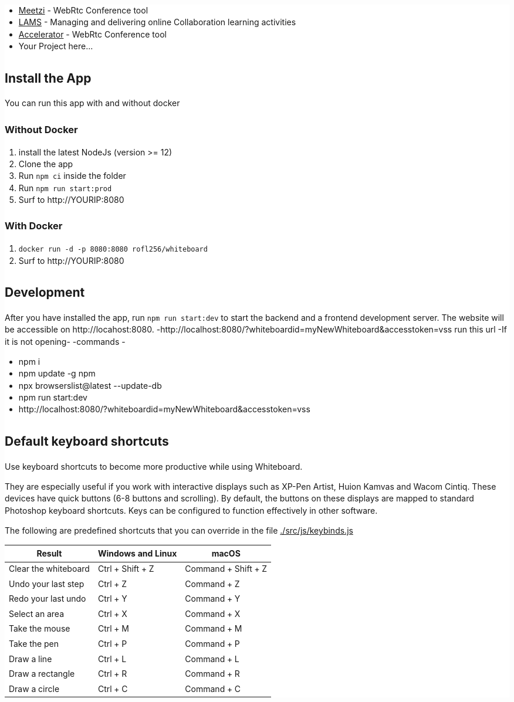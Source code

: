 - [Meetzi](https://meetzi.de/) - WebRtc Conference tool
- [LAMS](https://www.lamsfoundation.org) - Managing and delivering online Collaboration learning activities
- [Accelerator](https://github.com/cracker0dks/Accelerator) - WebRtc Conference tool
- Your Project here...

## Install the App

You can run this app with and without docker

### Without Docker

1. install the latest NodeJs (version >= 12)
2. Clone the app
3. Run `npm ci` inside the folder
4. Run `npm run start:prod`
5. Surf to http://YOURIP:8080

### With Docker

1. `docker run -d -p 8080:8080 rofl256/whiteboard`
2. Surf to http://YOURIP:8080

## Development

After you have installed the app, run `npm run start:dev` to start the backend and a frontend development server. The website will be accessible on http://locahost:8080.
-http://localhost:8080/?whiteboardid=myNewWhiteboard&accesstoken=vss run this url
-If it is not opening-
-commands -
- npm i
- npm update -g npm
- npx browserslist@latest --update-db
- npm run start:dev
- http://localhost:8080/?whiteboardid=myNewWhiteboard&accesstoken=vss
## Default keyboard shortcuts

Use keyboard shortcuts to become more productive while using Whiteboard.

They are especially useful if you work with interactive displays such as XP-Pen Artist, Huion Kamvas and Wacom Cintiq. These devices have quick buttons (6-8 buttons and scrolling). By default, the buttons on these displays are mapped to standard Photoshop keyboard shortcuts. Keys can be configured to function effectively in other software.

The following are predefined shortcuts that you can override in the file [./src/js/keybinds.js](./src/js/keybinds.js)

| Result                                                           | Windows and Linux    | macOS                   |
| ---------------------------------------------------------------- | -------------------- | ----------------------- |
| Clear the whiteboard                                             | Ctrl + Shift + Z     | Command + Shift + Z     |
| Undo your last step                                              | Ctrl + Z             | Command + Z             |
| Redo your last undo                                              | Ctrl + Y             | Command + Y             |
| Select an area                                                   | Ctrl + X             | Command + X             |
| Take the mouse                                                   | Ctrl + M             | Command + M             |
| Take the pen                                                     | Ctrl + P             | Command + P             |
| Draw a line                                                      | Ctrl + L             | Command + L             |
| Draw a rectangle                                                 | Ctrl + R             | Command + R             |
| Draw a circle                                                    | Ctrl + C             | Command + C             |